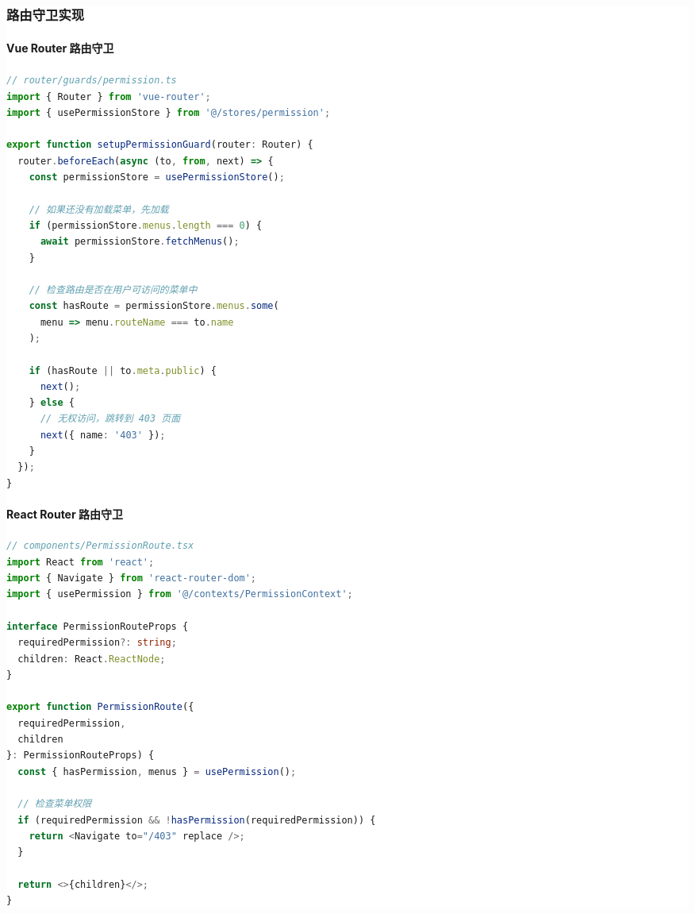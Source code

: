 ### 路由守卫实现

#### Vue Router 路由守卫

```typescript
// router/guards/permission.ts
import { Router } from 'vue-router';
import { usePermissionStore } from '@/stores/permission';

export function setupPermissionGuard(router: Router) {
  router.beforeEach(async (to, from, next) => {
    const permissionStore = usePermissionStore();

    // 如果还没有加载菜单，先加载
    if (permissionStore.menus.length === 0) {
      await permissionStore.fetchMenus();
    }

    // 检查路由是否在用户可访问的菜单中
    const hasRoute = permissionStore.menus.some(
      menu => menu.routeName === to.name
    );

    if (hasRoute || to.meta.public) {
      next();
    } else {
      // 无权访问，跳转到 403 页面
      next({ name: '403' });
    }
  });
}
```

#### React Router 路由守卫

```typescript
// components/PermissionRoute.tsx
import React from 'react';
import { Navigate } from 'react-router-dom';
import { usePermission } from '@/contexts/PermissionContext';

interface PermissionRouteProps {
  requiredPermission?: string;
  children: React.ReactNode;
}

export function PermissionRoute({
  requiredPermission,
  children
}: PermissionRouteProps) {
  const { hasPermission, menus } = usePermission();

  // 检查菜单权限
  if (requiredPermission && !hasPermission(requiredPermission)) {
    return <Navigate to="/403" replace />;
  }

  return <>{children}</>;
}
```
